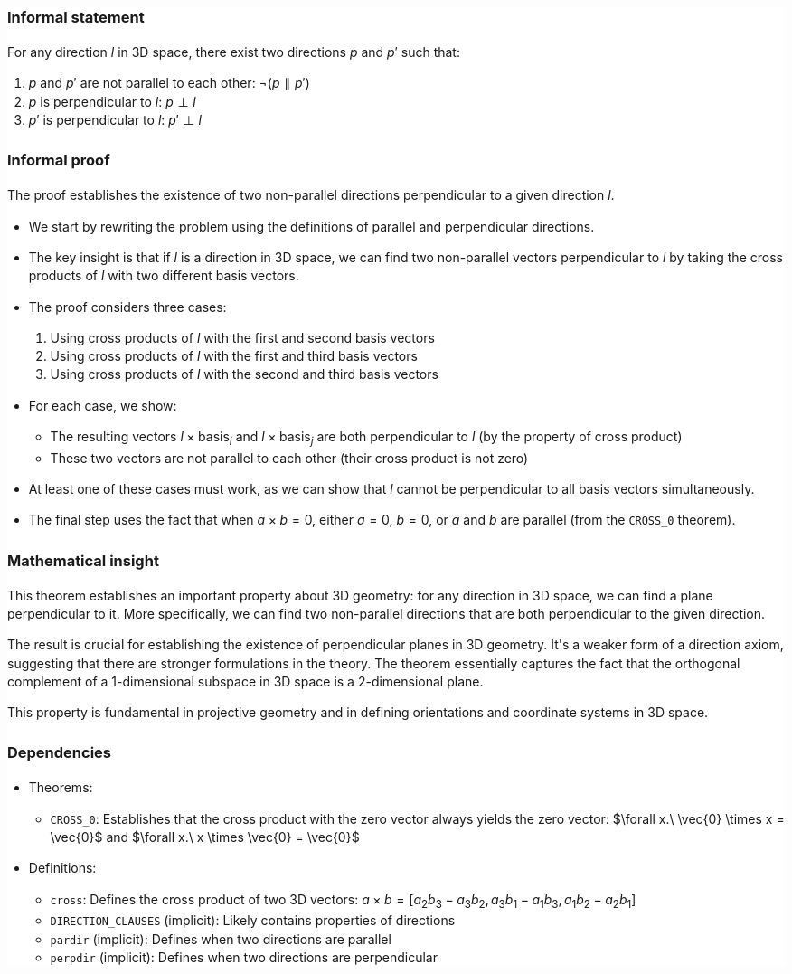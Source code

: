 ### Informal statement
For any direction $l$ in 3D space, there exist two directions $p$ and $p'$ such that:
1. $p$ and $p'$ are not parallel to each other: $\neg(p \parallel p')$
2. $p$ is perpendicular to $l$: $p \perp l$
3. $p'$ is perpendicular to $l$: $p' \perp l$

### Informal proof
The proof establishes the existence of two non-parallel directions perpendicular to a given direction $l$.

* We start by rewriting the problem using the definitions of parallel and perpendicular directions.

* The key insight is that if $l$ is a direction in 3D space, we can find two non-parallel vectors perpendicular to $l$ by taking the cross products of $l$ with two different basis vectors.

* The proof considers three cases:
  1. Using cross products of $l$ with the first and second basis vectors
  2. Using cross products of $l$ with the first and third basis vectors
  3. Using cross products of $l$ with the second and third basis vectors

* For each case, we show:
  - The resulting vectors $l \times \text{basis}_i$ and $l \times \text{basis}_j$ are both perpendicular to $l$ (by the property of cross product)
  - These two vectors are not parallel to each other (their cross product is not zero)

* At least one of these cases must work, as we can show that $l$ cannot be perpendicular to all basis vectors simultaneously.

* The final step uses the fact that when $a \times b = 0$, either $a = 0$, $b = 0$, or $a$ and $b$ are parallel (from the `CROSS_0` theorem).

### Mathematical insight
This theorem establishes an important property about 3D geometry: for any direction in 3D space, we can find a plane perpendicular to it. More specifically, we can find two non-parallel directions that are both perpendicular to the given direction.

The result is crucial for establishing the existence of perpendicular planes in 3D geometry. It's a weaker form of a direction axiom, suggesting that there are stronger formulations in the theory. The theorem essentially captures the fact that the orthogonal complement of a 1-dimensional subspace in 3D space is a 2-dimensional plane.

This property is fundamental in projective geometry and in defining orientations and coordinate systems in 3D space.

### Dependencies
- Theorems:
  - `CROSS_0`: Establishes that the cross product with the zero vector always yields the zero vector: $\forall x.\ \vec{0} \times x = \vec{0}$ and $\forall x.\ x \times \vec{0} = \vec{0}$
  
- Definitions:
  - `cross`: Defines the cross product of two 3D vectors: $a \times b = [a_2b_3 - a_3b_2, a_3b_1 - a_1b_3, a_1b_2 - a_2b_1]$
  - `DIRECTION_CLAUSES` (implicit): Likely contains properties of directions
  - `pardir` (implicit): Defines when two directions are parallel
  - `perpdir` (implicit): Defines when two directions are perpendicular

